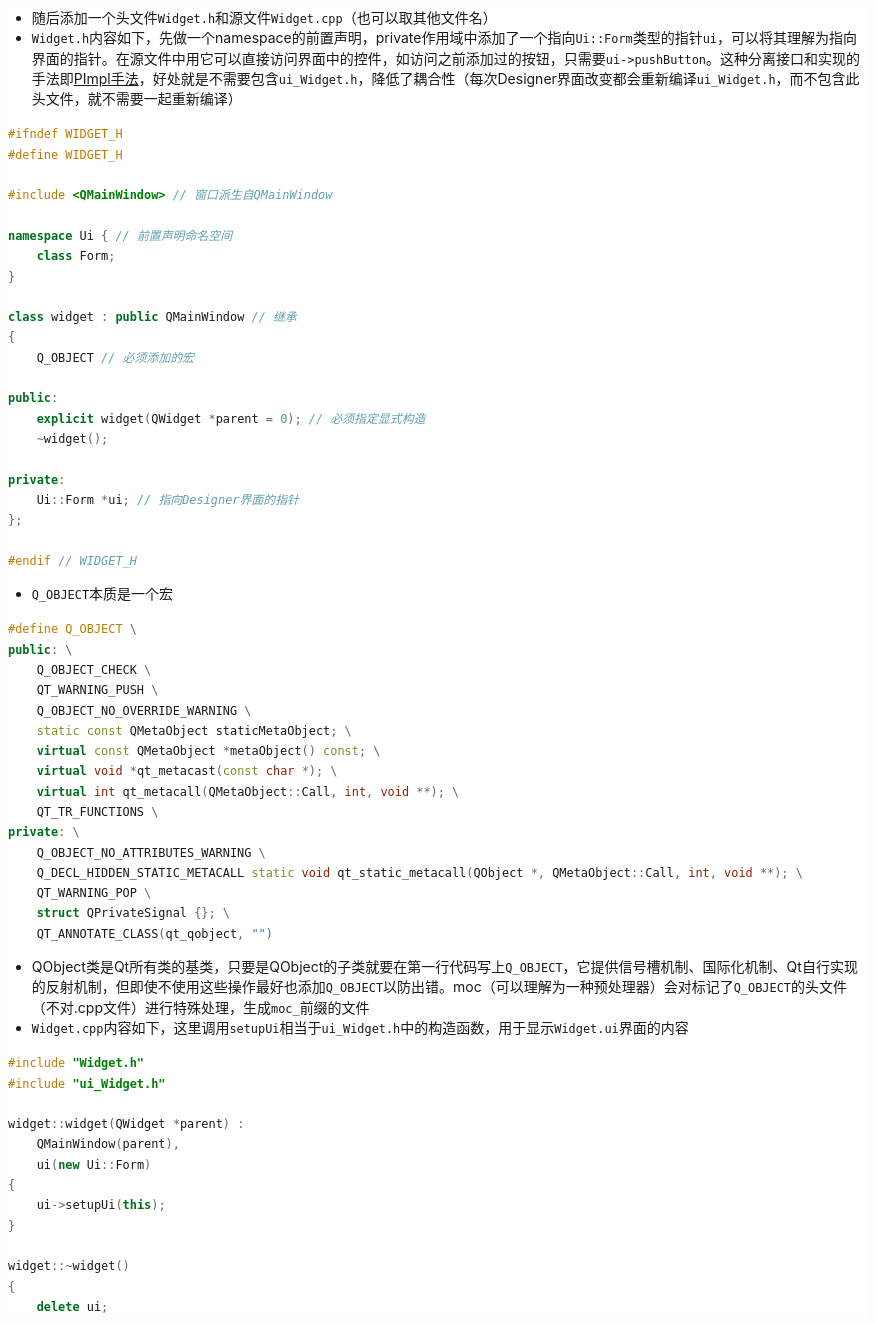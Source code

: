 * 随后添加一个头文件`Widget.h`和源文件`Widget.cpp`（也可以取其他文件名）
* `Widget.h`内容如下，先做一个namespace的前置声明，private作用域中添加了一个指向`Ui::Form`类型的指针`ui`，可以将其理解为指向界面的指针。在源文件中用它可以直接访问界面中的控件，如访问之前添加过的按钮，只需要`ui->pushButton`。这种分离接口和实现的手法即[PImpl手法](https://en.cppreference.com/w/cpp/language/pimpl)，好处就是不需要包含`ui_Widget.h`，降低了耦合性（每次Designer界面改变都会重新编译`ui_Widget.h`，而不包含此头文件，就不需要一起重新编译）
```cpp
#ifndef WIDGET_H
#define WIDGET_H

#include <QMainWindow> // 窗口派生自QMainWindow

namespace Ui { // 前置声明命名空间
    class Form;
}

class widget : public QMainWindow // 继承
{
    Q_OBJECT // 必须添加的宏

public:
    explicit widget(QWidget *parent = 0); // 必须指定显式构造
    ~widget();

private:
    Ui::Form *ui; // 指向Designer界面的指针
};

#endif // WIDGET_H
```
* `Q_OBJECT`本质是一个宏
```cpp
#define Q_OBJECT \
public: \
    Q_OBJECT_CHECK \
    QT_WARNING_PUSH \
    Q_OBJECT_NO_OVERRIDE_WARNING \
    static const QMetaObject staticMetaObject; \
    virtual const QMetaObject *metaObject() const; \
    virtual void *qt_metacast(const char *); \
    virtual int qt_metacall(QMetaObject::Call, int, void **); \
    QT_TR_FUNCTIONS \
private: \
    Q_OBJECT_NO_ATTRIBUTES_WARNING \
    Q_DECL_HIDDEN_STATIC_METACALL static void qt_static_metacall(QObject *, QMetaObject::Call, int, void **); \
    QT_WARNING_POP \
    struct QPrivateSignal {}; \
    QT_ANNOTATE_CLASS(qt_qobject, "")
```
* QObject类是Qt所有类的基类，只要是QObject的子类就要在第一行代码写上`Q_OBJECT`，它提供信号槽机制、国际化机制、Qt自行实现的反射机制，但即使不使用这些操作最好也添加`Q_OBJECT`以防出错。moc（可以理解为一种预处理器）会对标记了`Q_OBJECT`的头文件（不对.cpp文件）进行特殊处理，生成`moc_`前缀的文件
* `Widget.cpp`内容如下，这里调用`setupUi`相当于`ui_Widget.h`中的构造函数，用于显示`Widget.ui`界面的内容
```cpp
#include "Widget.h"
#include "ui_Widget.h"

widget::widget(QWidget *parent) :
    QMainWindow(parent),
    ui(new Ui::Form)
{
    ui->setupUi(this);
}

widget::~widget()
{
    delete ui;
```